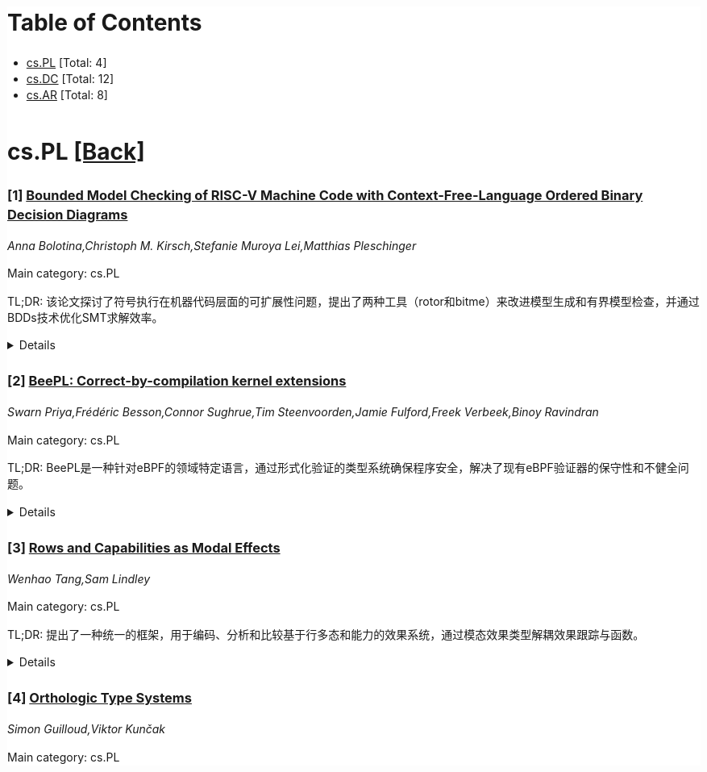<div id=toc></div>

# Table of Contents

- [cs.PL](#cs.PL) [Total: 4]
- [cs.DC](#cs.DC) [Total: 12]
- [cs.AR](#cs.AR) [Total: 8]


<div id='cs.PL'></div>

# cs.PL [[Back]](#toc)

### [1] [Bounded Model Checking of RISC-V Machine Code with Context-Free-Language Ordered Binary Decision Diagrams](https://arxiv.org/abs/2507.09539)
*Anna Bolotina,Christoph M. Kirsch,Stefanie Muroya Lei,Matthias Pleschinger*

Main category: cs.PL

TL;DR: 该论文探讨了符号执行在机器代码层面的可扩展性问题，提出了两种工具（rotor和bitme）来改进模型生成和有界模型检查，并通过BDDs技术优化SMT求解效率。


<details><summary>Details</summary></details>


### [2] [BeePL: Correct-by-compilation kernel extensions](https://arxiv.org/abs/2507.09883)
*Swarn Priya,Frédéric Besson,Connor Sughrue,Tim Steenvoorden,Jamie Fulford,Freek Verbeek,Binoy Ravindran*

Main category: cs.PL

TL;DR: BeePL是一种针对eBPF的领域特定语言，通过形式化验证的类型系统确保程序安全，解决了现有eBPF验证器的保守性和不健全问题。


<details><summary>Details</summary></details>


### [3] [Rows and Capabilities as Modal Effects](https://arxiv.org/abs/2507.10301)
*Wenhao Tang,Sam Lindley*

Main category: cs.PL

TL;DR: 提出了一种统一的框架，用于编码、分析和比较基于行多态和能力的效果系统，通过模态效果类型解耦效果跟踪与函数。


<details><summary>Details</summary></details>


### [4] [Orthologic Type Systems](https://arxiv.org/abs/2507.10482)
*Simon Guilloud,Viktor Kunčak*

Main category: cs.PL
